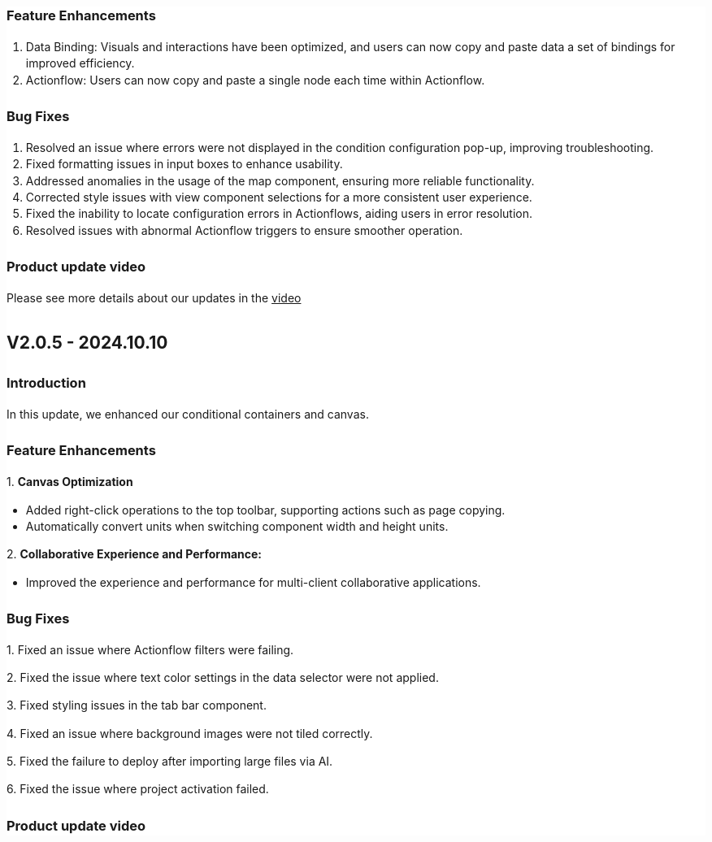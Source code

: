 ### Feature Enhancements

1. Data Binding: Visuals and interactions have been optimized, and users can now copy and paste data a set of bindings for improved efficiency.
2. Actionflow: Users can now copy and paste a single node each time within Actionflow.

### Bug Fixes

1. Resolved an issue where errors were not displayed in the condition configuration pop-up, improving troubleshooting.
2. Fixed formatting issues in input boxes to enhance usability.
3. Addressed anomalies in the usage of the map component, ensuring more reliable functionality.
4. Corrected style issues with view component selections for a more consistent user experience.
5. Fixed the inability to locate configuration errors in Actionflows, aiding users in error resolution.
6. Resolved issues with abnormal Actionflow triggers to ensure smoother operation.

### Product update video

Please see more details about our updates in the [video](https://www.youtube.com/watch?v=FrDjKVodJOA\&list=PLvdix_Sk3fBon4bY6PYHbUQrcuv7TmfEz\&index=2)

## V2.0.5 - 2024.10.10

### Introduction

In this update, we enhanced our conditional containers and canvas.

### Feature Enhancements

1\. **Canvas Optimization**

* Added right-click operations to the top toolbar, supporting actions such as page copying.
* Automatically convert units when switching component width and height units.

2\. **Collaborative Experience and Performance:**

* Improved the experience and performance for multi-client collaborative applications.

### Bug Fixes

1\. Fixed an issue where Actionflow filters were failing.

2\. Fixed the issue where text color settings in the data selector were not applied.

3\. Fixed styling issues in the tab bar component.

4\. Fixed an issue where background images were not tiled correctly.

5\. Fixed the failure to deploy after importing large files via AI.

6\. Fixed the issue where project activation failed.

### Product update video
